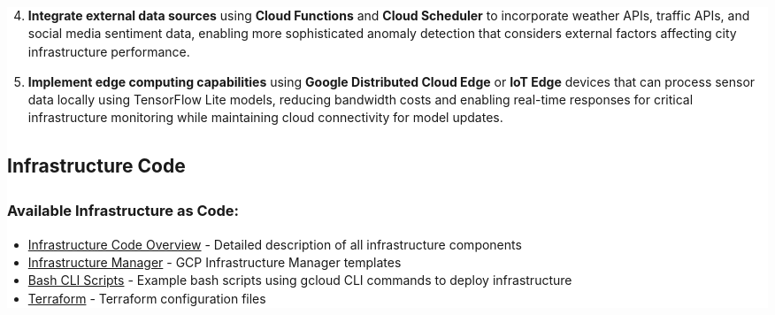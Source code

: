 4. **Integrate external data sources** using **Cloud Functions** and **Cloud Scheduler** to incorporate weather APIs, traffic APIs, and social media sentiment data, enabling more sophisticated anomaly detection that considers external factors affecting city infrastructure performance.

5. **Implement edge computing capabilities** using **Google Distributed Cloud Edge** or **IoT Edge** devices that can process sensor data locally using TensorFlow Lite models, reducing bandwidth costs and enabling real-time responses for critical infrastructure monitoring while maintaining cloud connectivity for model updates.

## Infrastructure Code

### Available Infrastructure as Code:

- [Infrastructure Code Overview](code/README.md) - Detailed description of all infrastructure components
- [Infrastructure Manager](code/infrastructure-manager/) - GCP Infrastructure Manager templates
- [Bash CLI Scripts](code/scripts/) - Example bash scripts using gcloud CLI commands to deploy infrastructure
- [Terraform](code/terraform/) - Terraform configuration files
